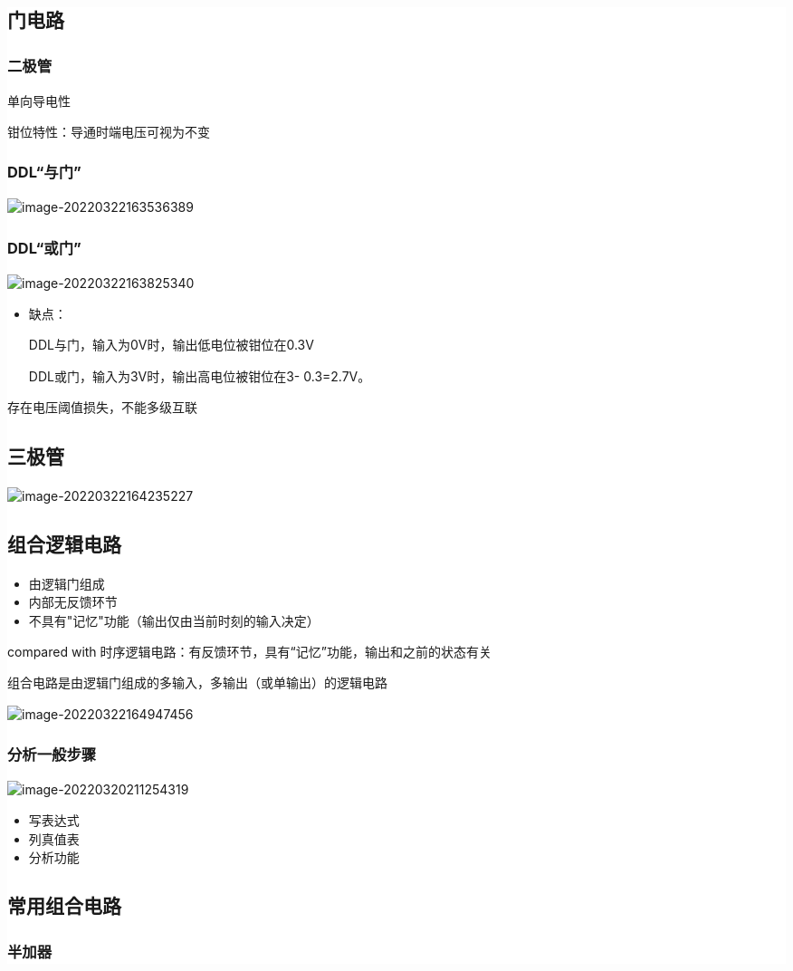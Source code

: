 ## 门电路

### 二极管

单向导电性

钳位特性：导通时端电压可视为不变

### DDL“与门”

![image-20220322163536389](https://i.ibb.co/p1Bzwqn/image-20220322163536389.png)

### DDL“或门”

![image-20220322163825340](https://i.ibb.co/gPNsc8n/image-20220322163825340.png)

* 缺点：

  DDL与门，输入为0V时，输出低电位被钳位在0.3V 

  DDL或门，输入为3V时，输出高电位被钳位在3- 0.3=2.7V。

存在电压阈值损失，不能多级互联

## 三极管

![image-20220322164235227](https://i.ibb.co/df95RFW/image-20220322164235227.png)

## 组合逻辑电路

* 由逻辑门组成
* 内部无反馈环节
* 不具有"记忆"功能（输出仅由当前时刻的输入决定）

compared with 时序逻辑电路：有反馈环节，具有“记忆”功能，输出和之前的状态有关

组合电路是由逻辑门组成的多输入，多输出（或单输出）的逻辑电路

![image-20220322164947456](https://i.ibb.co/FsdfhG9/image-20220322164947456.png)

### 分析一般步骤

![image-20220320211254319](https://i.ibb.co/1bkxZ7M/image-20220320211254319.png)

* 写表达式
* 列真值表
* 分析功能

## 常用组合电路

### 半加器
